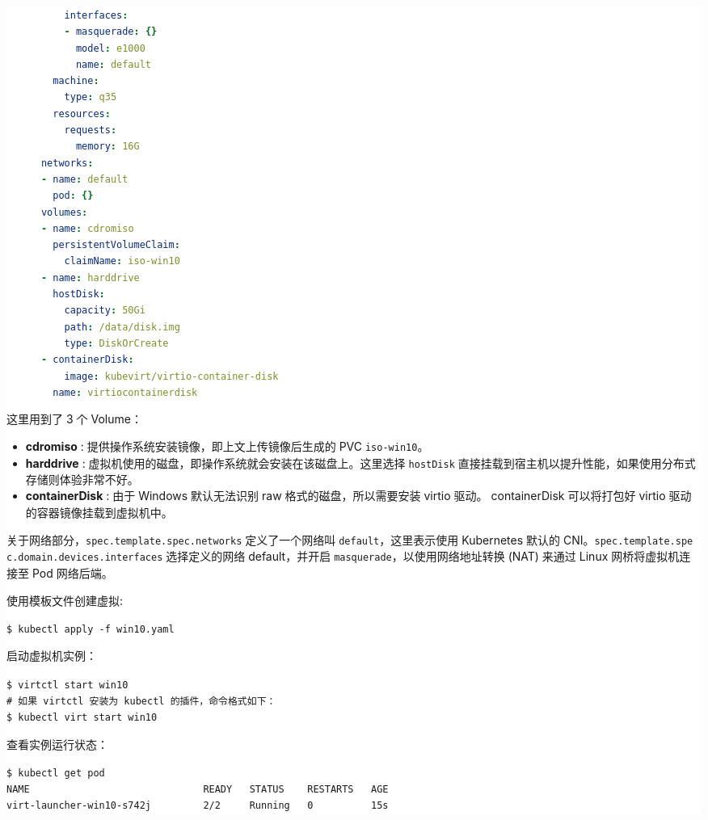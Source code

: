 ```yaml
          interfaces:
          - masquerade: {}
            model: e1000 
            name: default
        machine:
          type: q35
        resources:
          requests:
            memory: 16G
      networks:
      - name: default
        pod: {}
      volumes:
      - name: cdromiso
        persistentVolumeClaim:
          claimName: iso-win10
      - name: harddrive
        hostDisk:
          capacity: 50Gi
          path: /data/disk.img
          type: DiskOrCreate
      - containerDisk:
          image: kubevirt/virtio-container-disk
        name: virtiocontainerdisk
```

这里用到了 3 个 Volume：

- **cdromiso** : 提供操作系统安装镜像，即上文上传镜像后生成的 PVC `iso-win10`。
- **harddrive** : 虚拟机使用的磁盘，即操作系统就会安装在该磁盘上。这里选择 `hostDisk` 直接挂载到宿主机以提升性能，如果使用分布式存储则体验非常不好。
- **containerDisk** : 由于 Windows 默认无法识别 raw 格式的磁盘，所以需要安装 virtio 驱动。 containerDisk 可以将打包好 virtio 驱动的容器镜像挂载到虚拟机中。

关于网络部分，`spec.template.spec.networks` 定义了一个网络叫 `default`，这里表示使用 Kubernetes 默认的 CNI。`spec.template.spec.domain.devices.interfaces` 选择定义的网络 default，并开启 `masquerade`，以使用网络地址转换 (NAT) 来通过 Linux 网桥将虚拟机连接至 Pod 网络后端。

使用模板文件创建虚拟:

```shell
$ kubectl apply -f win10.yaml
```

启动虚拟机实例：

```shell
$ virtctl start win10
# 如果 virtctl 安装为 kubectl 的插件，命令格式如下：
$ kubectl virt start win10
```

查看实例运行状态：

```shell
$ kubectl get pod
NAME                              READY   STATUS    RESTARTS   AGE
virt-launcher-win10-s742j         2/2     Running   0          15s

```
